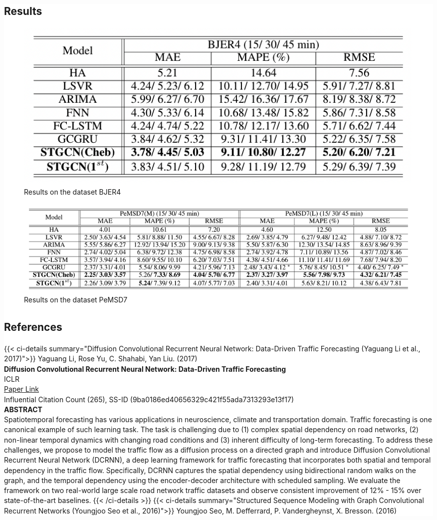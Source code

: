 ## Results

<figure>
  <img src="results-1.png" width="100%"/>
  <figcaption>Results on the dataset BJER4</figcaption>
</figure>

<figure>
  <img src="results-2.png" width="100%"/>
  <figcaption>Results on the dataset PeMSD7</figcaption>
</figure>

## References

{{< ci-details summary="Diffusion Convolutional Recurrent Neural Network: Data-Driven Traffic Forecasting (Yaguang Li et al., 2017)">}}
Yaguang Li, Rose Yu, C. Shahabi, Yan Liu. (2017)  
**Diffusion Convolutional Recurrent Neural Network: Data-Driven Traffic Forecasting**  
ICLR  
[Paper Link](https://www.semanticscholar.org/paper/9ba0186ed40656329c421f55ada7313293e13f17)  
Influential Citation Count (265), SS-ID (9ba0186ed40656329c421f55ada7313293e13f17)  
**ABSTRACT**  
Spatiotemporal forecasting has various applications in neuroscience, climate and transportation domain. Traffic forecasting is one canonical example of such learning task. The task is challenging due to (1) complex spatial dependency on road networks, (2) non-linear temporal dynamics with changing road conditions and (3) inherent difficulty of long-term forecasting. To address these challenges, we propose to model the traffic flow as a diffusion process on a directed graph and introduce Diffusion Convolutional Recurrent Neural Network (DCRNN), a deep learning framework for traffic forecasting that incorporates both spatial and temporal dependency in the traffic flow. Specifically, DCRNN captures the spatial dependency using bidirectional random walks on the graph, and the temporal dependency using the encoder-decoder architecture with scheduled sampling. We evaluate the framework on two real-world large scale road network traffic datasets and observe consistent improvement of 12% - 15% over state-of-the-art baselines.
{{< /ci-details >}}
{{< ci-details summary="Structured Sequence Modeling with Graph Convolutional Recurrent Networks (Youngjoo Seo et al., 2016)">}}
Youngjoo Seo, M. Defferrard, P. Vandergheynst, X. Bresson. (2016)  